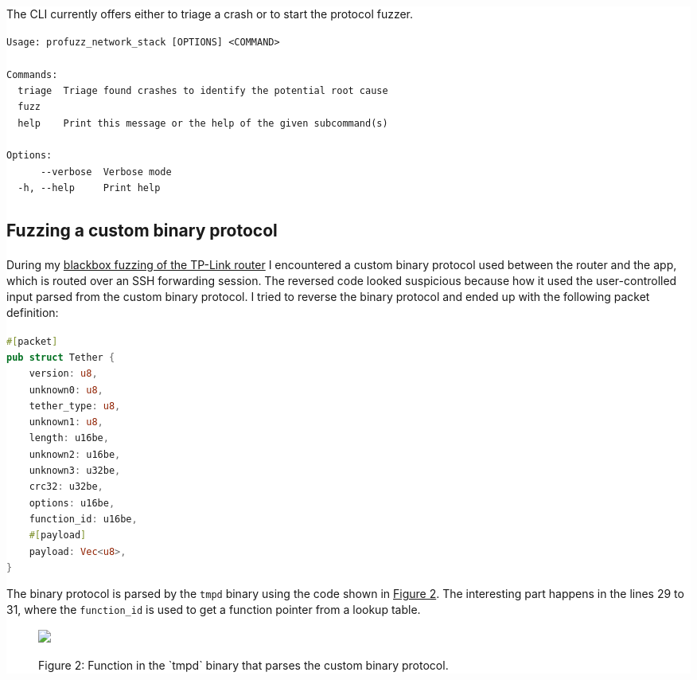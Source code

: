 The CLI currently offers either to triage a crash or to start the protocol fuzzer.

```plain
Usage: profuzz_network_stack [OPTIONS] <COMMAND>

Commands:
  triage  Triage found crashes to identify the potential root cause
  fuzz    
  help    Print this message or the help of the given subcommand(s)

Options:
      --verbose  Verbose mode
  -h, --help     Print help
```

## Fuzzing a custom binary protocol

During my [blackbox fuzzing of the TP-Link router](https://tsmr.eu/blackbox-fuzzing.html) I encountered a custom binary protocol used between the router and the app, which is routed over an SSH forwarding session. The reversed code looked suspicious because how it used the user-controlled input parsed from the custom binary protocol. I tried to reverse the binary protocol and ended up with the following packet definition:

```rs
#[packet]
pub struct Tether {
    version: u8,
    unknown0: u8,
    tether_type: u8,
    unknown1: u8,
    length: u16be,
    unknown2: u16be,
    unknown3: u32be,
    crc32: u32be,
    options: u16be,
    function_id: u16be,
    #[payload]
    payload: Vec<u8>,
}
```

The binary protocol is parsed by the `tmpd` binary using the code shown in [Figure 2](#f2). The interesting part happens in the lines 29 to 31, where the `function_id` is used to get a function pointer from a lookup table.

<div id="f2"></div>
<figure>
  <p> <img src="https://tsmr.eu/blackbox-fuzzing/ghidra_tmpd.png" style="width:90.0%" /></p>
  <figcaption>
    <p>Figure 2: Function in the `tmpd` binary that parses the custom binary protocol.</p>
  </figcaption>
</figure>
